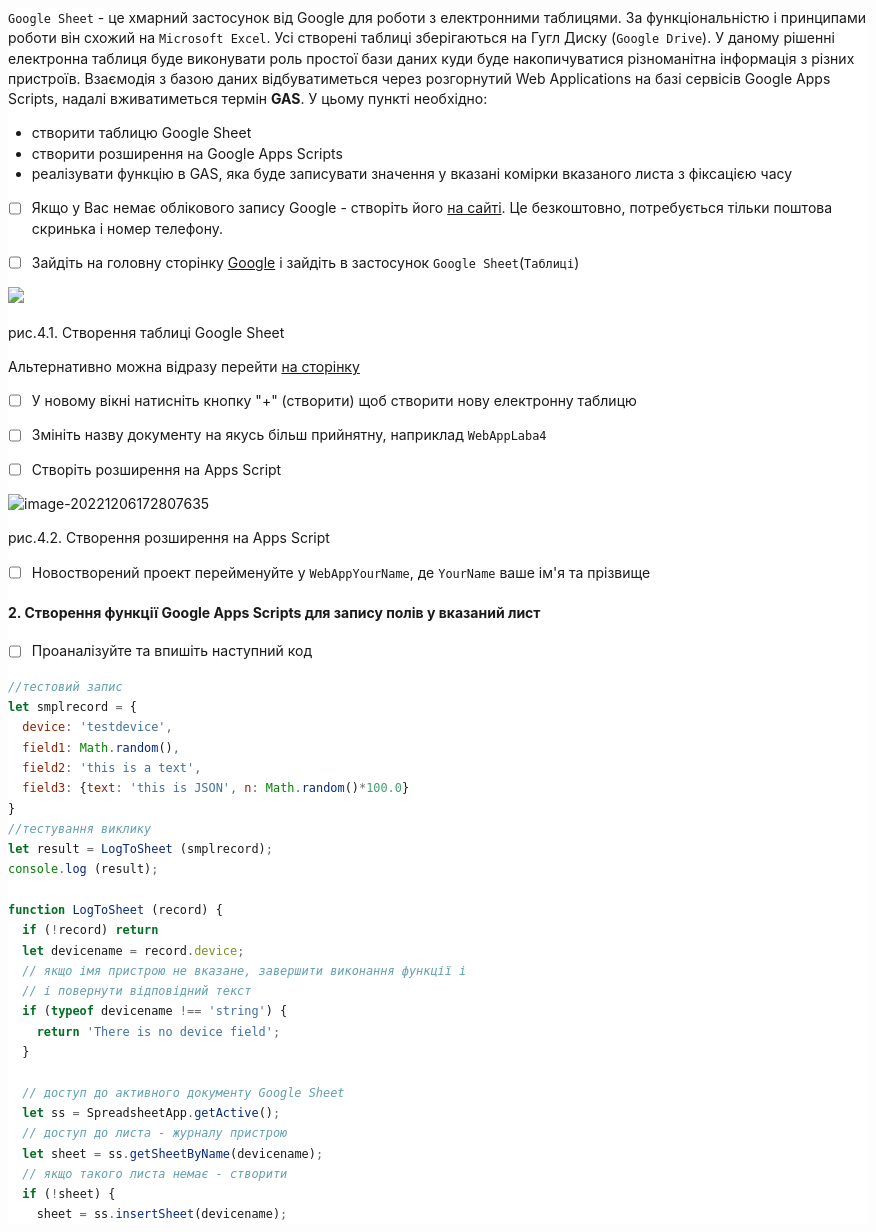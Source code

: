 `Google Sheet` - це хмарний застосунок від Google для роботи з електронними таблицями. За функціональністю і принципами роботи він схожий на `Microsoft Excel`. Усі створені таблиці зберігаються на Гугл Диску (`Google Drive`). У даному рішенні електронна таблиця буде виконувати роль простої бази даних куди буде накопичуватися різноманітна інформація з різних пристроїв. Взаємодія з базою даних відбуватиметься через розгорнутий Web Applications на базі сервісів Google Apps Scripts, надалі вживатиметься термін  **GAS**. У цьому пункті необхідно:

- створити таблицю Google Sheet
- створити розширення на Google Apps Scripts
- реалізувати функцію в GAS, яка буде записувати значення у вказані комірки вказаного листа з фіксацією часу   

- [ ] Якщо у Вас немає облікового запису Google - створіть його [на сайті](https://www.google.com/). Це безкоштовно, потребується тільки поштова скринька і номер телефону. 

- [ ] Зайдіть на головну сторінку [Google](https://www.google.com/) і зайдіть в застосунок `Google Sheet`(`Таблиці`)

![](media4/1.png)

рис.4.1. Створення таблиці Google Sheet

Альтернативно можна відразу перейти [на сторінку](https://docs.google.com/spreadsheets)  

- [ ] У новому вікні натисніть кнопку "+" (створити) щоб створити нову електронну таблицю

- [ ] Змініть назву документу на якусь більш прийнятну, наприклад `WebAppLaba4`

- [ ] Створіть розширення на Apps Script

![image-20221206172807635](media4/image-20221206172807635.png)

рис.4.2. Створення розширення на Apps Script

- [ ] Новостворений проект перейменуйте у `WebAppYourName`, де `YourName` ваше ім'я та прізвище

#### 2. Створення функції Google Apps Scripts для запису полів у вказаний лист 

- [ ] Проаналізуйте та впишіть наступний код

```js
//тестовий запис
let smplrecord = {
  device: 'testdevice',
  field1: Math.random(),
  field2: 'this is a text',
  field3: {text: 'this is JSON', n: Math.random()*100.0}
}
//тестування виклику
let result = LogToSheet (smplrecord);
console.log (result);

function LogToSheet (record) {
  if (!record) return 
  let devicename = record.device;
  // якщо імя пристрою не вказане, завершити виконання функції і
  // і повернути відповідний текст 
  if (typeof devicename !== 'string') {
    return 'There is no device field';
  } 
  
  // доступ до активного документу Google Sheet
  let ss = SpreadsheetApp.getActive();
  // доступ до листа - журналу пристрою  
  let sheet = ss.getSheetByName(devicename);
  // якщо такого листа немає - створити
  if (!sheet) {
    sheet = ss.insertSheet(devicename);
```